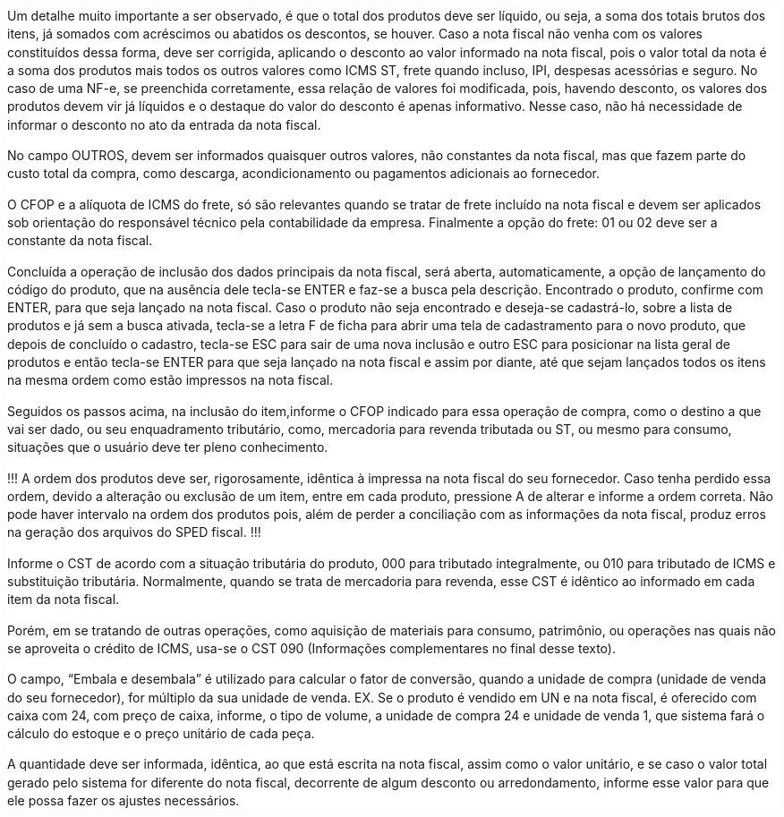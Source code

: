 Um detalhe muito importante a ser observado, é que o total dos produtos deve ser líquido, ou seja, a soma dos totais brutos dos itens, já somados com acréscimos ou abatidos os descontos, se houver. Caso a nota fiscal não venha com os valores constituídos dessa forma, deve ser corrigida, aplicando o desconto ao valor informado na nota fiscal, pois o valor total da nota é a soma dos produtos mais todos os outros valores como ICMS ST, frete quando incluso, IPI, despesas acessórias e seguro. No caso de uma NF-e, se preenchida corretamente, essa relação de valores foi modificada, pois, havendo desconto, os valores dos produtos devem vir já líquidos e o destaque do valor do desconto é apenas informativo. Nesse caso, não há necessidade de informar o desconto no ato da entrada da nota fiscal.

No campo OUTROS, devem ser informados quaisquer outros valores, não constantes da nota fiscal, mas que fazem parte do custo total da compra, como descarga, acondicionamento ou pagamentos adicionais ao fornecedor.

O CFOP e a alíquota de ICMS do frete, só são relevantes quando se tratar de frete incluído na nota fiscal e devem ser aplicados sob orientação do responsável técnico pela contabilidade da empresa. Finalmente a opção do frete: 01 ou 02 deve ser a constante da nota fiscal.

Concluída a operação de inclusão dos dados principais da nota fiscal, será aberta, automaticamente, a opção de lançamento do código do produto, que na ausência dele tecla-se ENTER e faz-se a busca pela descrição. Encontrado o produto, confirme com ENTER, para que seja lançado na nota fiscal. Caso o produto não seja encontrado e deseja-se cadastrá-lo, sobre a lista de produtos e já sem a busca ativada, tecla-se a letra F de ficha para abrir uma tela de cadastramento para o novo produto, que depois de concluído o cadastro, tecla-se ESC para sair de uma nova inclusão e outro ESC para posicionar na lista geral de produtos e então tecla-se ENTER para que seja lançado na nota fiscal e assim por diante, até que sejam lançados todos os itens na mesma ordem como estão impressos na nota fiscal.

Seguidos os passos acima, na inclusão do item,informe o CFOP indicado para essa operação de compra, como o destino a que vai ser dado, ou seu enquadramento tributário, como, mercadoria para revenda tributada ou ST, ou mesmo para consumo, situações que o usuário deve ter pleno conhecimento.

!!!
A ordem dos produtos deve ser, rigorosamente, idêntica à impressa na nota fiscal do seu fornecedor. Caso tenha perdido essa ordem, devido a alteração ou exclusão de um item, entre em cada produto, pressione A de alterar e informe a ordem correta. Não pode haver intervalo na ordem dos produtos pois, além de perder a conciliação com as informações da nota fiscal, produz erros na geração dos arquivos do SPED fiscal.
!!!

Informe o CST de acordo com a situação tributária do produto, 000 para tributado integralmente, ou 010 para tributado de ICMS e substituição tributária. Normalmente, quando se trata de mercadoria para revenda, esse CST é idêntico ao informado em cada item da nota fiscal.

Porém, em se tratando de outras operações, como aquisição de materiais para consumo, patrimônio, ou operações nas quais não se aproveita o crédito de ICMS, usa-se o CST 090 (Informações complementares no final desse texto).

O campo, “Embala e desembala” é utilizado para calcular o fator de conversão, quando a unidade de compra (unidade de venda do seu fornecedor), for múltiplo da sua unidade de venda. EX. Se o produto é vendido em UN e na nota fiscal, é oferecido com caixa com 24, com preço de caixa, informe, o tipo de volume, a unidade de compra 24 e unidade de venda 1, que sistema fará o cálculo do estoque e o preço unitário de cada peça.

A quantidade deve ser informada, idêntica, ao que está escrita na nota fiscal, assim como o valor unitário, e se caso o valor total gerado pelo sistema for diferente do nota fiscal, decorrente de algum desconto ou arredondamento, informe esse valor para que ele possa fazer os ajustes necessários.
